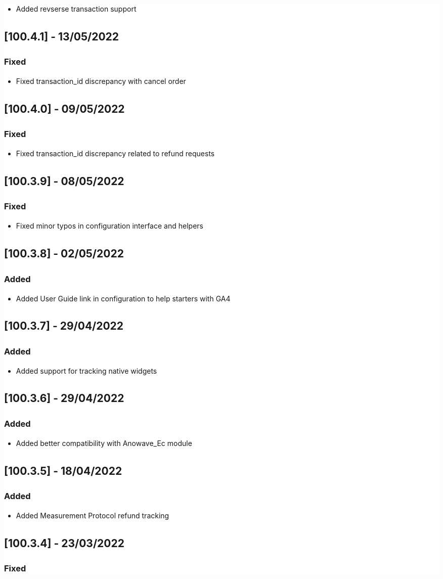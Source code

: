 - Added revserse transaction support

## [100.4.1] - 13/05/2022

### Fixed

- Fixed transaction_id discrepancy with cancel order

## [100.4.0] - 09/05/2022

### Fixed

- Fixed transaction_id discrepancy related to refund requests

## [100.3.9] - 08/05/2022

### Fixed

- Fixed minor typos in configuration interface and helpers

## [100.3.8] - 02/05/2022

### Added

- Added User Guide link in configuration to help starters with GA4

## [100.3.7] - 29/04/2022

### Added

- Added support for tracking native widgets

## [100.3.6] - 29/04/2022

### Added

- Added better compatibility with Anowave_Ec module

## [100.3.5] - 18/04/2022

### Added

- Added Measurement Protocol refund tracking

## [100.3.4] - 23/03/2022

### Fixed
